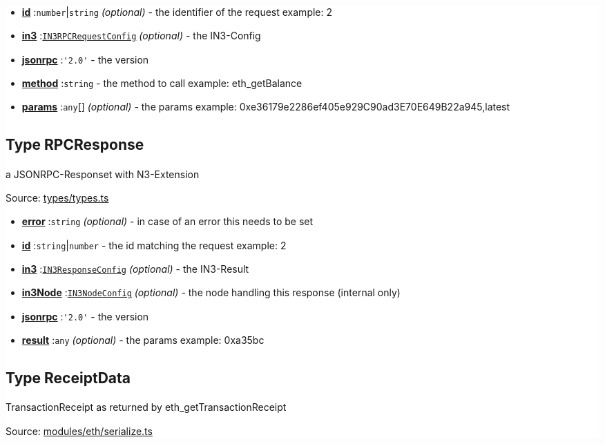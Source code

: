 
* **[id](https://github.com/slockit/in3/blob/master/src/types/types.ts#L715)** :`number`|`string` *(optional)*  - the identifier of the request
    example: 2

* **[in3](https://github.com/slockit/in3/blob/master/src/types/types.ts#L724)** :[`IN3RPCRequestConfig`](#type-in3rpcrequestconfig) *(optional)*  - the IN3-Config

* **[jsonrpc](https://github.com/slockit/in3/blob/master/src/types/types.ts#L705)** :`'2.0'` - the version

* **[method](https://github.com/slockit/in3/blob/master/src/types/types.ts#L710)** :`string` - the method to call
    example: eth_getBalance

* **[params](https://github.com/slockit/in3/blob/master/src/types/types.ts#L720)** :`any`[] *(optional)*  - the params
    example: 0xe36179e2286ef405e929C90ad3E70E649B22a945,latest


## Type RPCResponse


a JSONRPC-Responset with N3-Extension


Source: [types/types.ts](https://github.com/slockit/in3/blob/master/src/types/types.ts#L729)



* **[error](https://github.com/slockit/in3/blob/master/src/types/types.ts#L742)** :`string` *(optional)*  - in case of an error this needs to be set

* **[id](https://github.com/slockit/in3/blob/master/src/types/types.ts#L738)** :`string`|`number` - the id matching the request
    example: 2

* **[in3](https://github.com/slockit/in3/blob/master/src/types/types.ts#L751)** :[`IN3ResponseConfig`](#type-in3responseconfig) *(optional)*  - the IN3-Result

* **[in3Node](https://github.com/slockit/in3/blob/master/src/types/types.ts#L755)** :[`IN3NodeConfig`](#type-in3nodeconfig) *(optional)*  - the node handling this response (internal only)

* **[jsonrpc](https://github.com/slockit/in3/blob/master/src/types/types.ts#L733)** :`'2.0'` - the version

* **[result](https://github.com/slockit/in3/blob/master/src/types/types.ts#L747)** :`any` *(optional)*  - the params
    example: 0xa35bc


## Type ReceiptData


TransactionReceipt as returned by eth_getTransactionReceipt


Source: [modules/eth/serialize.ts](https://github.com/slockit/in3/blob/master/src/modules/eth/serialize.ts#L112)

